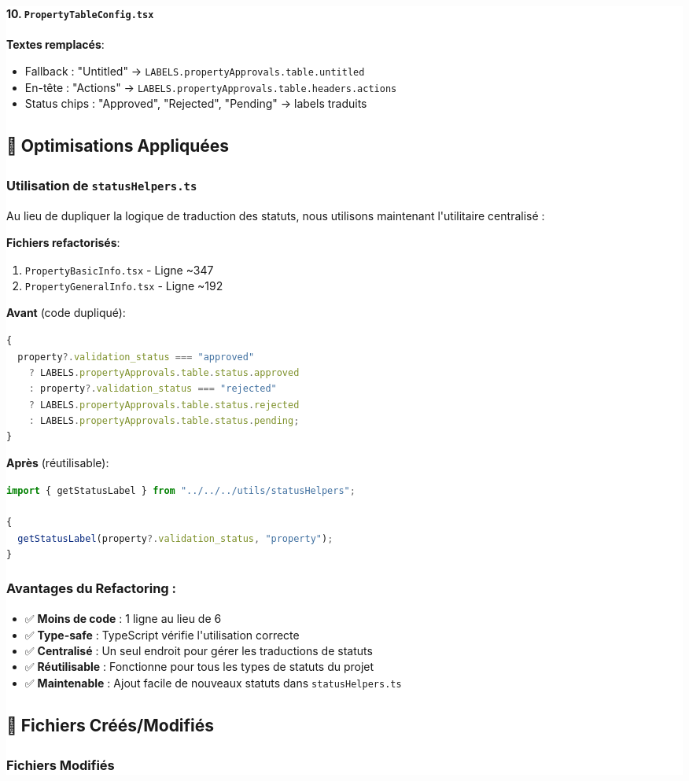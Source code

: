 #### 10. `PropertyTableConfig.tsx`

**Textes remplacés**:

- Fallback : "Untitled" → `LABELS.propertyApprovals.table.untitled`
- En-tête : "Actions" → `LABELS.propertyApprovals.table.headers.actions`
- Status chips : "Approved", "Rejected", "Pending" → labels traduits

## 🔧 Optimisations Appliquées

### Utilisation de `statusHelpers.ts`

Au lieu de dupliquer la logique de traduction des statuts, nous utilisons maintenant l'utilitaire centralisé :

**Fichiers refactorisés**:

1. `PropertyBasicInfo.tsx` - Ligne ~347
2. `PropertyGeneralInfo.tsx` - Ligne ~192

**Avant** (code dupliqué):

```typescript
{
  property?.validation_status === "approved"
    ? LABELS.propertyApprovals.table.status.approved
    : property?.validation_status === "rejected"
    ? LABELS.propertyApprovals.table.status.rejected
    : LABELS.propertyApprovals.table.status.pending;
}
```

**Après** (réutilisable):

```typescript
import { getStatusLabel } from "../../../utils/statusHelpers";

{
  getStatusLabel(property?.validation_status, "property");
}
```

### Avantages du Refactoring :

- ✅ **Moins de code** : 1 ligne au lieu de 6
- ✅ **Type-safe** : TypeScript vérifie l'utilisation correcte
- ✅ **Centralisé** : Un seul endroit pour gérer les traductions de statuts
- ✅ **Réutilisable** : Fonctionne pour tous les types de statuts du projet
- ✅ **Maintenable** : Ajout facile de nouveaux statuts dans `statusHelpers.ts`

## 📁 Fichiers Créés/Modifiés

### Fichiers Modifiés

